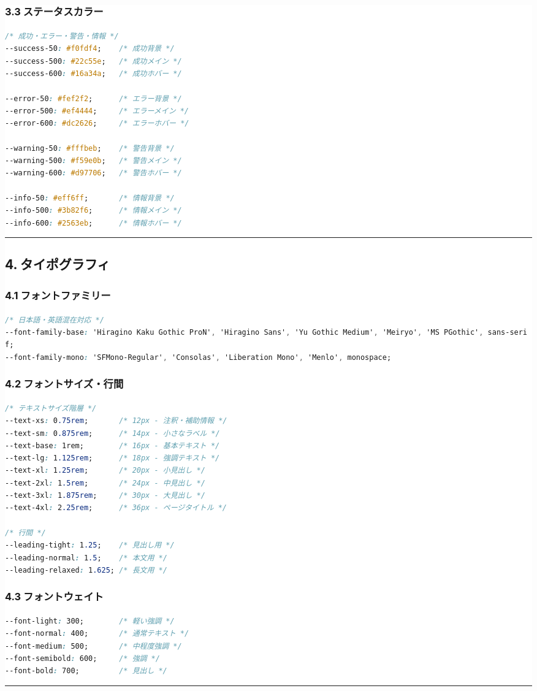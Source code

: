
### 3.3 ステータスカラー
```css
/* 成功・エラー・警告・情報 */
--success-50: #f0fdf4;    /* 成功背景 */
--success-500: #22c55e;   /* 成功メイン */
--success-600: #16a34a;   /* 成功ホバー */

--error-50: #fef2f2;      /* エラー背景 */
--error-500: #ef4444;     /* エラーメイン */
--error-600: #dc2626;     /* エラーホバー */

--warning-50: #fffbeb;    /* 警告背景 */
--warning-500: #f59e0b;   /* 警告メイン */
--warning-600: #d97706;   /* 警告ホバー */

--info-50: #eff6ff;       /* 情報背景 */
--info-500: #3b82f6;      /* 情報メイン */
--info-600: #2563eb;      /* 情報ホバー */
```

---

## 4. タイポグラフィ

### 4.1 フォントファミリー
```css
/* 日本語・英語混在対応 */
--font-family-base: 'Hiragino Kaku Gothic ProN', 'Hiragino Sans', 'Yu Gothic Medium', 'Meiryo', 'MS PGothic', sans-serif;
--font-family-mono: 'SFMono-Regular', 'Consolas', 'Liberation Mono', 'Menlo', monospace;
```

### 4.2 フォントサイズ・行間
```css
/* テキストサイズ階層 */
--text-xs: 0.75rem;       /* 12px - 注釈・補助情報 */
--text-sm: 0.875rem;      /* 14px - 小さなラベル */
--text-base: 1rem;        /* 16px - 基本テキスト */
--text-lg: 1.125rem;      /* 18px - 強調テキスト */
--text-xl: 1.25rem;       /* 20px - 小見出し */
--text-2xl: 1.5rem;       /* 24px - 中見出し */
--text-3xl: 1.875rem;     /* 30px - 大見出し */
--text-4xl: 2.25rem;      /* 36px - ページタイトル */

/* 行間 */
--leading-tight: 1.25;    /* 見出し用 */
--leading-normal: 1.5;    /* 本文用 */
--leading-relaxed: 1.625; /* 長文用 */
```

### 4.3 フォントウェイト
```css
--font-light: 300;        /* 軽い強調 */
--font-normal: 400;       /* 通常テキスト */
--font-medium: 500;       /* 中程度強調 */
--font-semibold: 600;     /* 強調 */
--font-bold: 700;         /* 見出し */
```

---